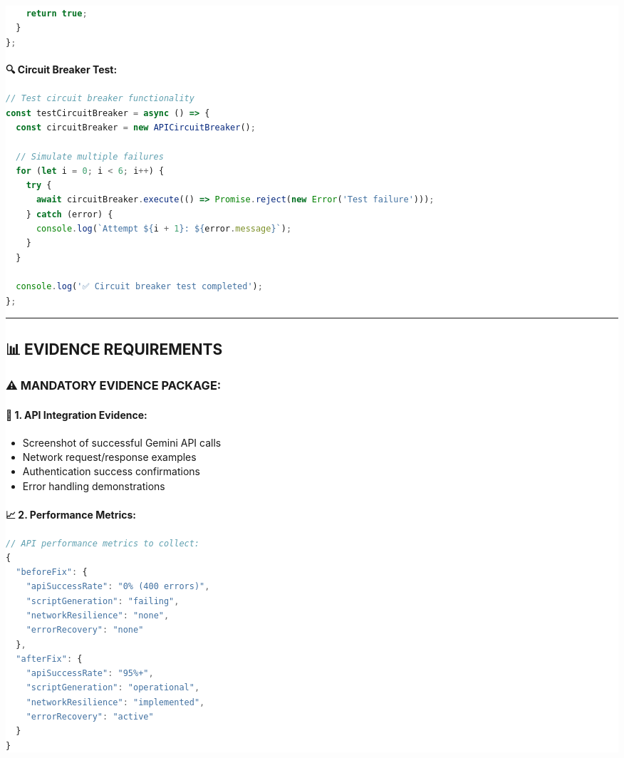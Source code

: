 ```typescript
    return true;
  }
};
```

#### **🔍 Circuit Breaker Test:**
```typescript
// Test circuit breaker functionality
const testCircuitBreaker = async () => {
  const circuitBreaker = new APICircuitBreaker();
  
  // Simulate multiple failures
  for (let i = 0; i < 6; i++) {
    try {
      await circuitBreaker.execute(() => Promise.reject(new Error('Test failure')));
    } catch (error) {
      console.log(`Attempt ${i + 1}: ${error.message}`);
    }
  }
  
  console.log('✅ Circuit breaker test completed');
};
```

---

## 📊 **EVIDENCE REQUIREMENTS**

### **⚠️ MANDATORY EVIDENCE PACKAGE:**

#### **📸 1. API Integration Evidence:**
- Screenshot of successful Gemini API calls
- Network request/response examples
- Authentication success confirmations
- Error handling demonstrations

#### **📈 2. Performance Metrics:**
```javascript
// API performance metrics to collect:
{
  "beforeFix": {
    "apiSuccessRate": "0% (400 errors)",
    "scriptGeneration": "failing",
    "networkResilience": "none",
    "errorRecovery": "none"
  },
  "afterFix": {
    "apiSuccessRate": "95%+",
    "scriptGeneration": "operational",
    "networkResilience": "implemented",
    "errorRecovery": "active"
  }
}
```
